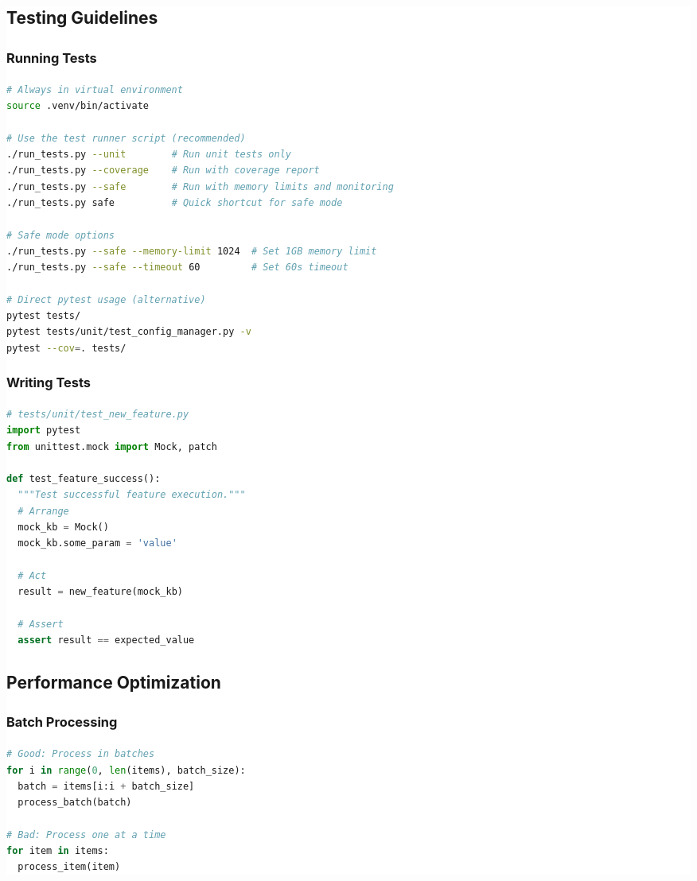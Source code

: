 ## Testing Guidelines

### Running Tests
```bash
# Always in virtual environment
source .venv/bin/activate

# Use the test runner script (recommended)
./run_tests.py --unit        # Run unit tests only
./run_tests.py --coverage    # Run with coverage report
./run_tests.py --safe        # Run with memory limits and monitoring
./run_tests.py safe          # Quick shortcut for safe mode

# Safe mode options
./run_tests.py --safe --memory-limit 1024  # Set 1GB memory limit
./run_tests.py --safe --timeout 60         # Set 60s timeout

# Direct pytest usage (alternative)
pytest tests/
pytest tests/unit/test_config_manager.py -v
pytest --cov=. tests/
```

### Writing Tests
```python
# tests/unit/test_new_feature.py
import pytest
from unittest.mock import Mock, patch

def test_feature_success():
  """Test successful feature execution."""
  # Arrange
  mock_kb = Mock()
  mock_kb.some_param = 'value'
  
  # Act
  result = new_feature(mock_kb)
  
  # Assert
  assert result == expected_value
```

## Performance Optimization

### Batch Processing
```python
# Good: Process in batches
for i in range(0, len(items), batch_size):
  batch = items[i:i + batch_size]
  process_batch(batch)
  
# Bad: Process one at a time
for item in items:
  process_item(item)
```
